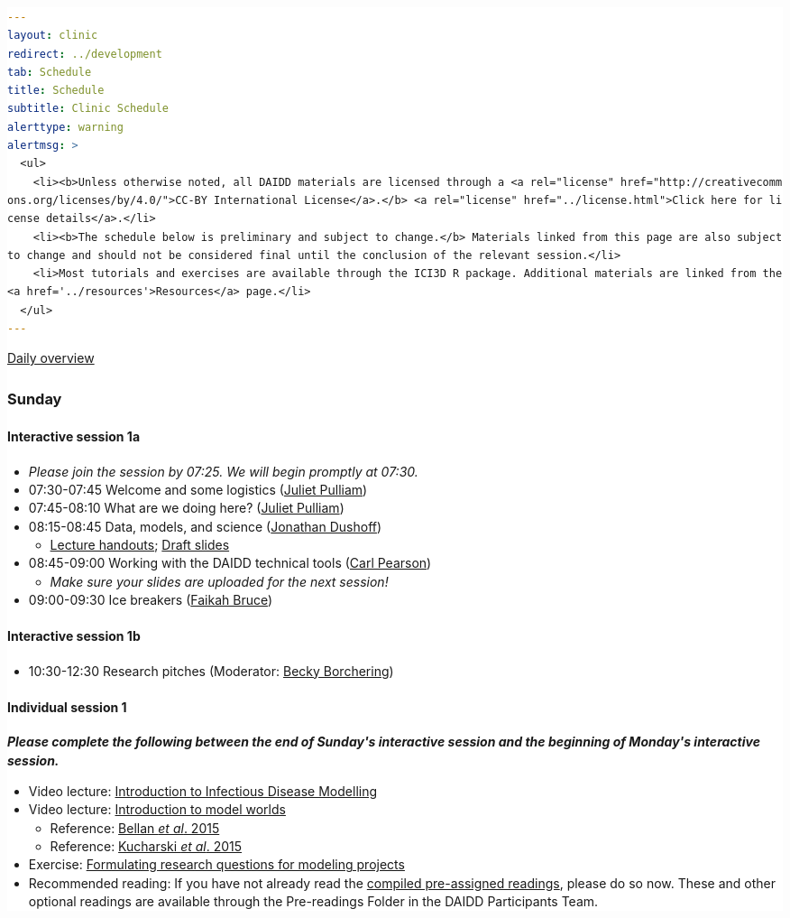 ```yaml
---
layout: clinic
redirect: ../development
tab: Schedule
title: Schedule
subtitle: Clinic Schedule
alerttype: warning
alertmsg: >
  <ul>
    <li><b>Unless otherwise noted, all DAIDD materials are licensed through a <a rel="license" href="http://creativecommons.org/licenses/by/4.0/">CC-BY International License</a>.</b> <a rel="license" href="../license.html">Click here for license details</a>.</li>
    <li><b>The schedule below is preliminary and subject to change.</b> Materials linked from this page are also subject to change and should not be considered final until the conclusion of the relevant session.</li>
    <li>Most tutorials and exercises are available through the ICI3D R package. Additional materials are linked from the <a href='../resources'>Resources</a> page.</li>
  </ul>
---
```


[Daily overview](overview)

### Sunday

#### Interactive session 1a

- _Please join the session by 07:25. We will begin promptly at 07:30._
- 07:30-07:45 Welcome and some logistics ([Juliet Pulliam]({{site.subdomainurl}}/team/pulliam/))
- 07:45-08:10 What are we doing here? ([Juliet Pulliam]({{site.subdomainurl}}/team/pulliam/)) 
- 08:15-08:45 Data, models, and science ([Jonathan Dushoff]({{site.subdomainurl}}/team/dushoff/))
	* [Lecture handouts](https://github.com/dushoff/disease_dynamics/blob/master/outputs/data.handouts.pdf); [Draft slides](https://github.com/dushoff/disease_dynamics/blob/master/outputs/data.draft.pdf)
- 08:45-09:00 Working with the DAIDD technical tools ([Carl Pearson]({{site.subdomainurl}}/team/pearson/)) 
    - _Make sure your slides are uploaded for the next session!_
- 09:00-09:30 Ice breakers ([Faikah Bruce]({{site.subdomainurl}}/team/bruce/))

#### Interactive session 1b

- 10:30-12:30 Research pitches (Moderator: [Becky Borchering]({{site.subdomainurl}}/team/borchering/))

#### Individual session 1

_**Please complete the following between the end of Sunday's interactive session and the beginning of Monday's interactive session.**_

- Video lecture: [Introduction to Infectious Disease Modelling](https://youtu.be/EV5FLlrRwiQ) 
- Video lecture: [Introduction to model worlds](https://youtu.be/ev8jMgv-DEg) 
    - Reference: [Bellan _et al_. 2015](https://doi.org/10.1016/S1473-3099(15)70139-8)
    - Reference: [Kucharski _et al_. 2015](https://www.pnas.org/content/112/46/14366)
- Exercise: [Formulating research questions for modeling projects](https://www.dropbox.com/s/tb1j4eezub3wi4t/03_ResearchQuestions.docx?dl=1) 
- Recommended reading: If you have not already read the [compiled pre-assigned readings](https://stellenbosch.sharepoint.com/:b:/s/DAIDD2021Participants224/EQKcX8LEJuhBhhUMsYdb8moBm7-qaW7ak81Xm2t-ZoXvSQ?e=tFOjaF), please do so now. These and other optional readings are available through the Pre-readings Folder in the DAIDD Participants Team.
